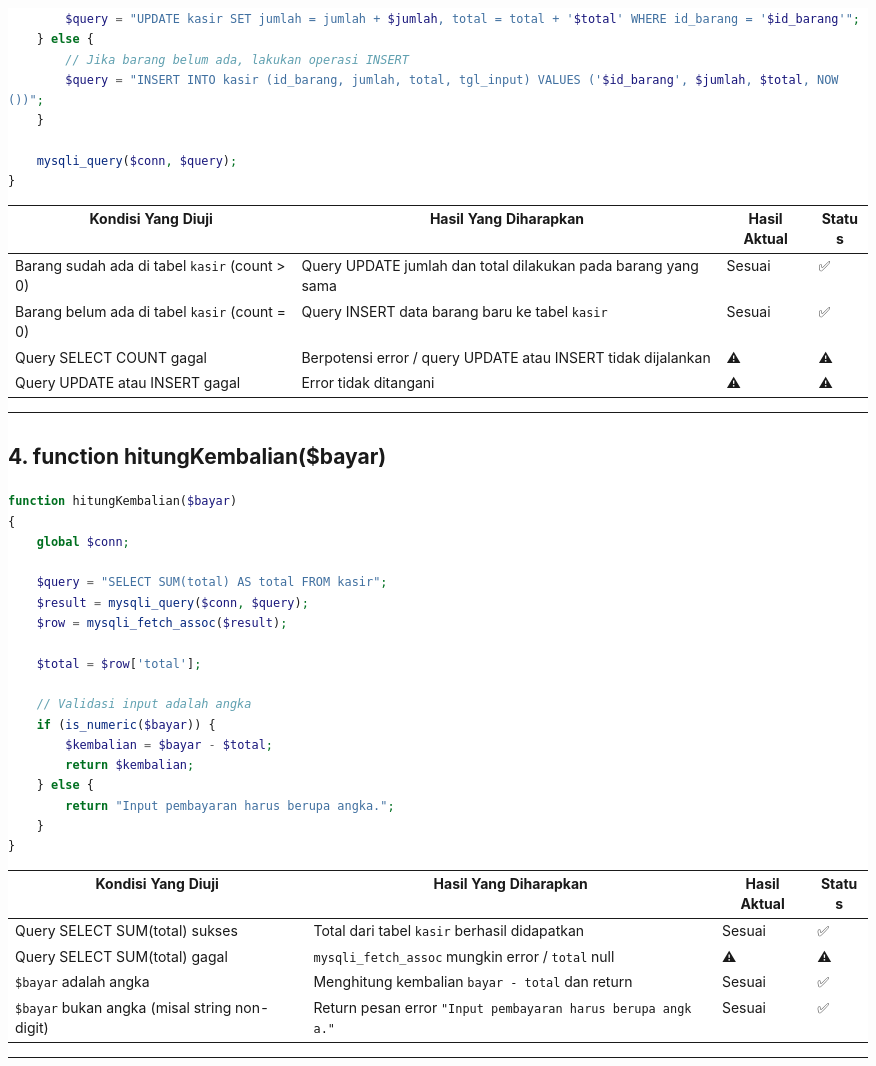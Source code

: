```php
        $query = "UPDATE kasir SET jumlah = jumlah + $jumlah, total = total + '$total' WHERE id_barang = '$id_barang'";
    } else {
        // Jika barang belum ada, lakukan operasi INSERT
        $query = "INSERT INTO kasir (id_barang, jumlah, total, tgl_input) VALUES ('$id_barang', $jumlah, $total, NOW())";
    }

    mysqli_query($conn, $query);
}
```
| Kondisi Yang Diuji                            | Hasil Yang Diharapkan                                         | Hasil Aktual | Status |
| --------------------------------------------- | ------------------------------------------------------------- | ------------ | ------ |
| Barang sudah ada di tabel `kasir` (count > 0) | Query UPDATE jumlah dan total dilakukan pada barang yang sama | Sesuai       | ✅      |
| Barang belum ada di tabel `kasir` (count = 0) | Query INSERT data barang baru ke tabel `kasir`                | Sesuai       | ✅      |
| Query SELECT COUNT gagal                      | Berpotensi error / query UPDATE atau INSERT tidak dijalankan  | ⚠️           | ⚠️     |
| Query UPDATE atau INSERT gagal                | Error tidak ditangani                                         | ⚠️           | ⚠️     |
---

## 4. function hitungKembalian($bayar)
```php
function hitungKembalian($bayar)
{
    global $conn;

    $query = "SELECT SUM(total) AS total FROM kasir";
    $result = mysqli_query($conn, $query);
    $row = mysqli_fetch_assoc($result);

    $total = $row['total'];

    // Validasi input adalah angka
    if (is_numeric($bayar)) {
        $kembalian = $bayar - $total;
        return $kembalian;
    } else {
        return "Input pembayaran harus berupa angka.";
    }
}
```
| Kondisi Yang Diuji                            | Hasil Yang Diharapkan                                       | Hasil Aktual | Status |
| --------------------------------------------- | ----------------------------------------------------------- | ------------ | ------ |
| Query SELECT SUM(total) sukses                | Total dari tabel `kasir` berhasil didapatkan                | Sesuai       | ✅      |
| Query SELECT SUM(total) gagal                 | `mysqli_fetch_assoc` mungkin error / `total` null           | ⚠️           | ⚠️     |
| `$bayar` adalah angka                         | Menghitung kembalian `bayar - total` dan return             | Sesuai       | ✅      |
| `$bayar` bukan angka (misal string non-digit) | Return pesan error `"Input pembayaran harus berupa angka."` | Sesuai       | ✅      |
---
